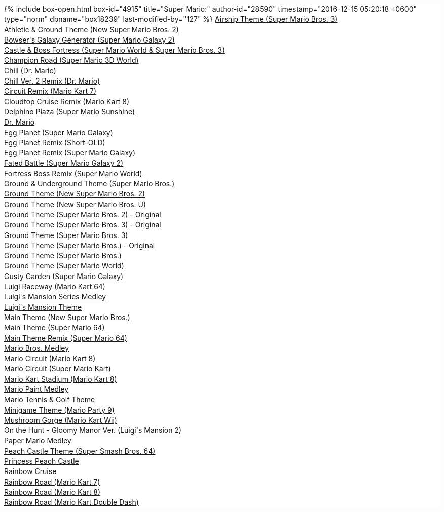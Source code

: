 {% include box-open.html box-id="4915" title="Super Mario:" author-id="28590" timestamp="2016-12-15 05:20:18 +0600" type="norm" dbname="box18239" last-modified-by="127" %}
<table1 />
<a href="Airship Theme (Super Mario Bros. 3).mp3">Airship Theme (Super Mario Bros. 3)</a><br />
<a href="Athletic & Ground Theme (New Super Mario Bros. 2).mp3">Athletic & Ground Theme (New Super Mario Bros. 2)</a><br />
<a href="Bowser's Galaxy Generator (Super Mario Galaxy 2).mp3">Bowser's Galaxy Generator (Super Mario Galaxy 2)</a><br />
<a href="Castle & Boss Fortress (Super Mario World & Super Mario Bros. 3).mp3">Castle & Boss Fortress (Super Mario World & Super Mario Bros. 3)</a><br />
<a href="Champion Road (Super Mario 3D World).mp3">Champion Road (Super Mario 3D World)</a><br />
<a href="Chill (Dr. Mario).mp3">Chill (Dr. Mario)</a><br />
<a href="Chill Ver. 2 Remix (Dr. Mario).mp3">Chill Ver. 2 Remix (Dr. Mario)</a><br />
<a href="Circuit Remix (Mario Kart 7).mp3">Circuit Remix (Mario Kart 7)</a><br />
<a href="Cloudtop Cruise Remix (Mario Kart 8).mp3">Cloudtop Cruise Remix (Mario Kart 8)</a><br />
<a href="Delphino Plaza (Super Mario Sunshine).mp3">Delphino Plaza (Super Mario Sunshine)</a><br />
<a href="Dr. Mario.mp3">Dr. Mario</a><br />
<a href="Egg Planet (Super Mario Galaxy).mp3">Egg Planet (Super Mario Galaxy)</a><br />
<a href="Egg Planet Remix (Short-OLD).mp3">Egg Planet Remix (Short-OLD)</a><br />
<a href="Egg Planet Remix (Super Mario Galaxy).mp3">Egg Planet Remix (Super Mario Galaxy)</a><br />
<a href="Fated Battle (Super Mario Galaxy 2).mp3">Fated Battle (Super Mario Galaxy 2)</a><br />
<a href="Fortress Boss Remix (Super Mario World).mp3">Fortress Boss Remix (Super Mario World)</a><br />
<a href="Ground & Underground Theme (Super Mario Bros.).mp3">Ground & Underground Theme (Super Mario Bros.)</a><br />
<a href="Ground Theme (New Super Mario Bros. 2).mp3">Ground Theme (New Super Mario Bros. 2)</a><br />
<a href="Ground Theme (New Super Mario Bros. U).mp3">Ground Theme (New Super Mario Bros. U)</a><br />
<a href="Ground Theme (Super Mario Bros. 2) - Original.mp3">Ground Theme (Super Mario Bros. 2) - Original</a><br />
<a href="Ground Theme (Super Mario Bros. 3) - Original.mp3">Ground Theme (Super Mario Bros. 3) - Original</a><br />
<a href="Ground Theme (Super Mario Bros. 3).mp3">Ground Theme (Super Mario Bros. 3)</a><br />
<a href="Ground Theme (Super Mario Bros.) - Original.mp3">Ground Theme (Super Mario Bros.) - Original</a><br />
<a href="Ground Theme (Super Mario Bros.).mp3">Ground Theme (Super Mario Bros.)</a><br />
<a href="Ground Theme (Super Mario World).mp3">Ground Theme (Super Mario World)</a><br />
<a href="Gusty Garden (Super Mario Galaxy).mp3">Gusty Garden (Super Mario Galaxy)</a><br />
<a href="Luigi Raceway (Mario Kart 64).mp3">Luigi Raceway (Mario Kart 64)</a><br />
<a href="Luigi's Mansion Series Medley.mp3">Luigi's Mansion Series Medley</a><br />
<a href="Luigi's Mansion Theme.mp3">Luigi's Mansion Theme</a><br />
<a href="Main Theme (New Super Mario Bros.).mp3">Main Theme (New Super Mario Bros.)</a><br />
<a href="Main Theme (Super Mario 64).mp3">Main Theme (Super Mario 64)</a><br />
<a href="Main Theme Remix (Super Mario 64).mp3">Main Theme Remix (Super Mario 64)</a><br />
<a href="Mario Bros. Medley.mp3">Mario Bros. Medley</a><br />
<a href="Mario Circuit (Mario Kart 8).mp3">Mario Circuit (Mario Kart 8)</a><br />
<a href="Mario Circuit (Super Mario Kart).mp3">Mario Circuit (Super Mario Kart)</a><br />
<a href="Mario Kart Stadium (Mario Kart 8).mp3">Mario Kart Stadium (Mario Kart 8)</a><br />
<table2 />
<a href="Mario Paint Medley.mp3">Mario Paint Medley</a><br />
<a href="Mario Tennis & Golf Theme.mp3">Mario Tennis & Golf Theme</a><br />
<a href="Minigame Theme (Mario Party 9).mp3">Minigame Theme (Mario Party 9)</a><br />
<a href="Mushroom Gorge (Mario Kart Wii).mp3">Mushroom Gorge (Mario Kart Wii)</a><br />
<a href="On the Hunt - Gloomy Manor Ver. (Luigi's Mansion 2).mp3">On the Hunt - Gloomy Manor Ver. (Luigi's Mansion 2)</a><br />
<a href="Paper Mario Medley.mp3">Paper Mario Medley</a><br />
<a href="Peach Castle Theme (Super Smash Bros. 64).mp3">Peach Castle Theme (Super Smash Bros. 64)</a><br />
<a href="Princess Peach Castle.mp3">Princess Peach Castle</a><br />
<a href="Rainbow Cruise.mp3">Rainbow Cruise</a><br />
<a href="Rainbow Road (Mario Kart 7).mp3">Rainbow Road (Mario Kart 7)</a><br />
<a href="Rainbow Road (Mario Kart 8).mp3">Rainbow Road (Mario Kart 8)</a><br />
<a href="Rainbow Road (Mario Kart Double Dash).mp3">Rainbow Road (Mario Kart Double Dash)</a><br />